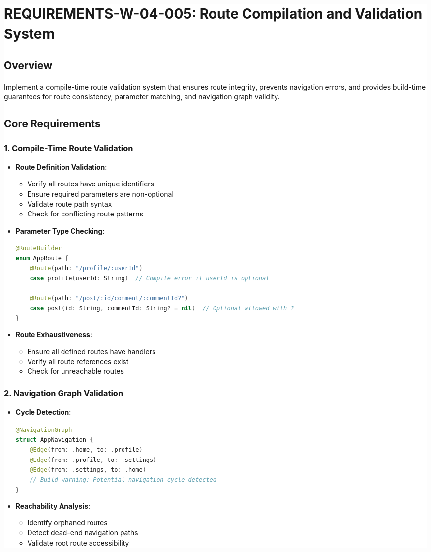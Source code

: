 # REQUIREMENTS-W-04-005: Route Compilation and Validation System

## Overview
Implement a compile-time route validation system that ensures route integrity, prevents navigation errors, and provides build-time guarantees for route consistency, parameter matching, and navigation graph validity.

## Core Requirements

### 1. Compile-Time Route Validation
- **Route Definition Validation**:
  - Verify all routes have unique identifiers
  - Ensure required parameters are non-optional
  - Validate route path syntax
  - Check for conflicting route patterns

- **Parameter Type Checking**:
  ```swift
  @RouteBuilder
  enum AppRoute {
      @Route(path: "/profile/:userId")
      case profile(userId: String)  // Compile error if userId is optional
      
      @Route(path: "/post/:id/comment/:commentId?")
      case post(id: String, commentId: String? = nil)  // Optional allowed with ?
  }
  ```

- **Route Exhaustiveness**:
  - Ensure all defined routes have handlers
  - Verify all route references exist
  - Check for unreachable routes

### 2. Navigation Graph Validation
- **Cycle Detection**:
  ```swift
  @NavigationGraph
  struct AppNavigation {
      @Edge(from: .home, to: .profile)
      @Edge(from: .profile, to: .settings)
      @Edge(from: .settings, to: .home)
      // Build warning: Potential navigation cycle detected
  }
  ```

- **Reachability Analysis**:
  - Identify orphaned routes
  - Detect dead-end navigation paths
  - Validate root route accessibility
